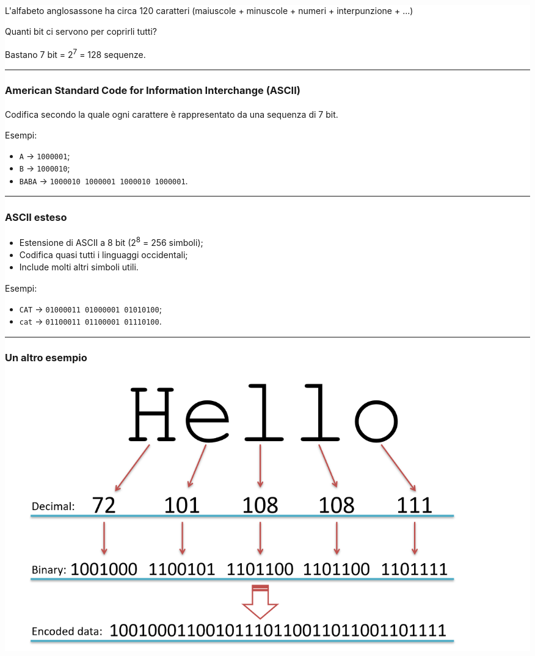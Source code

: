 L'alfabeto anglosassone ha circa 120 caratteri (maiuscole + minuscole + numeri + interpunzione + ...)

Quanti bit ci servono per coprirli tutti?

Bastano 7 bit = 2<sup>7</sup> = 128 sequenze.

---

### American Standard Code for Information Interchange (ASCII)

Codifica secondo la quale ogni carattere è rappresentato da una sequenza di 7 bit.

Esempi:

* `A` → `1000001`;
* `B` → `1000010`;
* `BABA` → `1000010 1000001 1000010 1000001`.

---

### ASCII esteso

* Estensione di ASCII a 8 bit (2<sup>8</sup> = 256 simboli);
* Codifica quasi tutti i linguaggi occidentali;
* Include molti altri simboli utili.

Esempi:

* `CAT` → `01000011 01000001 01010100`;
* `cat` → `01100011 01100001 01110100`.

---

### Un altro esempio

<figure>
  <img src="img/0312.png" height="auto" width="700"/>
    <figcaption>
